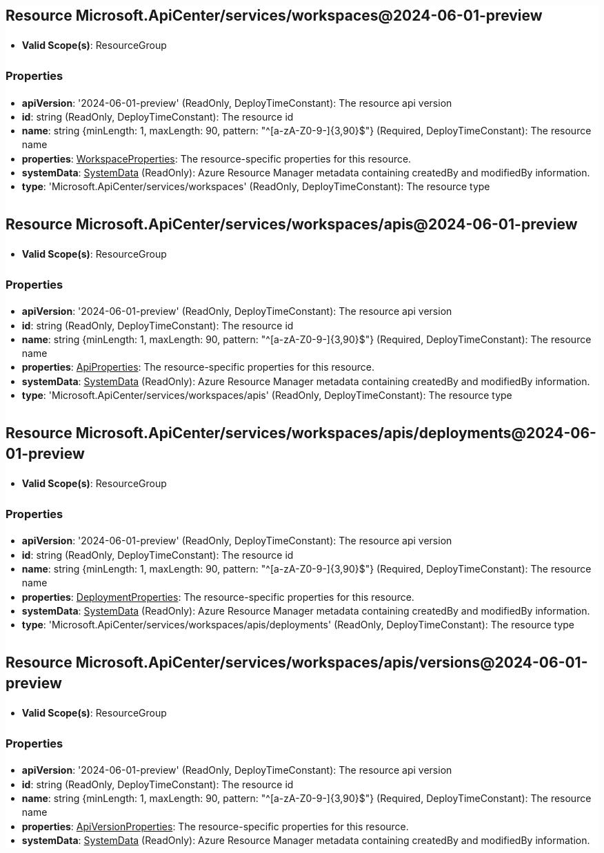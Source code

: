 ## Resource Microsoft.ApiCenter/services/workspaces@2024-06-01-preview
* **Valid Scope(s)**: ResourceGroup
### Properties
* **apiVersion**: '2024-06-01-preview' (ReadOnly, DeployTimeConstant): The resource api version
* **id**: string (ReadOnly, DeployTimeConstant): The resource id
* **name**: string {minLength: 1, maxLength: 90, pattern: "^[a-zA-Z0-9-]{3,90}$"} (Required, DeployTimeConstant): The resource name
* **properties**: [WorkspaceProperties](#workspaceproperties): The resource-specific properties for this resource.
* **systemData**: [SystemData](#systemdata) (ReadOnly): Azure Resource Manager metadata containing createdBy and modifiedBy information.
* **type**: 'Microsoft.ApiCenter/services/workspaces' (ReadOnly, DeployTimeConstant): The resource type

## Resource Microsoft.ApiCenter/services/workspaces/apis@2024-06-01-preview
* **Valid Scope(s)**: ResourceGroup
### Properties
* **apiVersion**: '2024-06-01-preview' (ReadOnly, DeployTimeConstant): The resource api version
* **id**: string (ReadOnly, DeployTimeConstant): The resource id
* **name**: string {minLength: 1, maxLength: 90, pattern: "^[a-zA-Z0-9-]{3,90}$"} (Required, DeployTimeConstant): The resource name
* **properties**: [ApiProperties](#apiproperties): The resource-specific properties for this resource.
* **systemData**: [SystemData](#systemdata) (ReadOnly): Azure Resource Manager metadata containing createdBy and modifiedBy information.
* **type**: 'Microsoft.ApiCenter/services/workspaces/apis' (ReadOnly, DeployTimeConstant): The resource type

## Resource Microsoft.ApiCenter/services/workspaces/apis/deployments@2024-06-01-preview
* **Valid Scope(s)**: ResourceGroup
### Properties
* **apiVersion**: '2024-06-01-preview' (ReadOnly, DeployTimeConstant): The resource api version
* **id**: string (ReadOnly, DeployTimeConstant): The resource id
* **name**: string {minLength: 1, maxLength: 90, pattern: "^[a-zA-Z0-9-]{3,90}$"} (Required, DeployTimeConstant): The resource name
* **properties**: [DeploymentProperties](#deploymentproperties): The resource-specific properties for this resource.
* **systemData**: [SystemData](#systemdata) (ReadOnly): Azure Resource Manager metadata containing createdBy and modifiedBy information.
* **type**: 'Microsoft.ApiCenter/services/workspaces/apis/deployments' (ReadOnly, DeployTimeConstant): The resource type

## Resource Microsoft.ApiCenter/services/workspaces/apis/versions@2024-06-01-preview
* **Valid Scope(s)**: ResourceGroup
### Properties
* **apiVersion**: '2024-06-01-preview' (ReadOnly, DeployTimeConstant): The resource api version
* **id**: string (ReadOnly, DeployTimeConstant): The resource id
* **name**: string {minLength: 1, maxLength: 90, pattern: "^[a-zA-Z0-9-]{3,90}$"} (Required, DeployTimeConstant): The resource name
* **properties**: [ApiVersionProperties](#apiversionproperties): The resource-specific properties for this resource.
* **systemData**: [SystemData](#systemdata) (ReadOnly): Azure Resource Manager metadata containing createdBy and modifiedBy information.